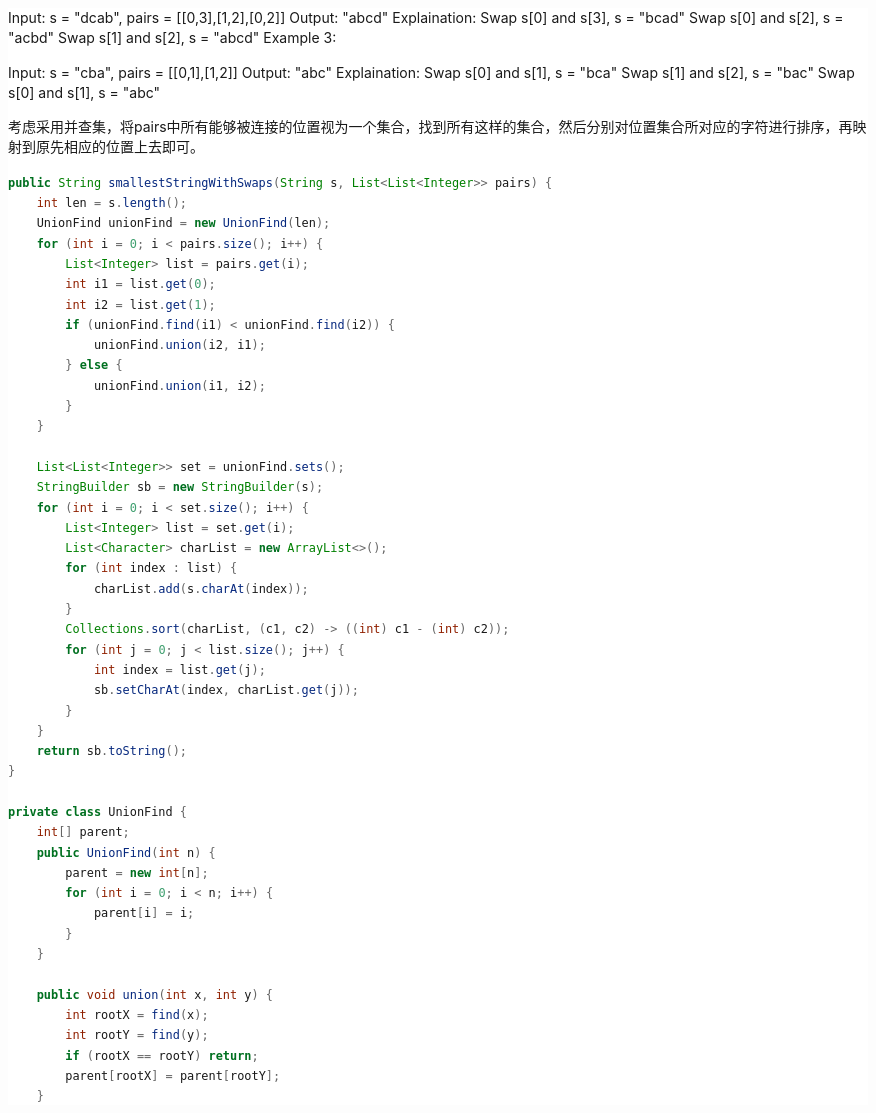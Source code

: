 Input: s = "dcab", pairs = [[0,3],[1,2],[0,2]]
Output: "abcd"
Explaination: 
Swap s[0] and s[3], s = "bcad"
Swap s[0] and s[2], s = "acbd"
Swap s[1] and s[2], s = "abcd"
Example 3:

Input: s = "cba", pairs = [[0,1],[1,2]]
Output: "abc"
Explaination: 
Swap s[0] and s[1], s = "bca"
Swap s[1] and s[2], s = "bac"
Swap s[0] and s[1], s = "abc"

考虑采用并查集，将pairs中所有能够被连接的位置视为一个集合，找到所有这样的集合，然后分别对位置集合所对应的字符进行排序，再映射到原先相应的位置上去即可。

```java
public String smallestStringWithSwaps(String s, List<List<Integer>> pairs) {
    int len = s.length();
    UnionFind unionFind = new UnionFind(len);
    for (int i = 0; i < pairs.size(); i++) {
        List<Integer> list = pairs.get(i);
        int i1 = list.get(0);
        int i2 = list.get(1);
        if (unionFind.find(i1) < unionFind.find(i2)) {
            unionFind.union(i2, i1);
        } else {
            unionFind.union(i1, i2);
        }
    }

    List<List<Integer>> set = unionFind.sets();
    StringBuilder sb = new StringBuilder(s);
    for (int i = 0; i < set.size(); i++) {
        List<Integer> list = set.get(i);
        List<Character> charList = new ArrayList<>();
        for (int index : list) {
            charList.add(s.charAt(index));
        }
        Collections.sort(charList, (c1, c2) -> ((int) c1 - (int) c2));
        for (int j = 0; j < list.size(); j++) { 
            int index = list.get(j);
            sb.setCharAt(index, charList.get(j));
        }
    }
    return sb.toString();
}

private class UnionFind {
    int[] parent;
    public UnionFind(int n) {
        parent = new int[n];
        for (int i = 0; i < n; i++) {
            parent[i] = i;
        }
    }

    public void union(int x, int y) {
        int rootX = find(x);
        int rootY = find(y);
        if (rootX == rootY) return;
        parent[rootX] = parent[rootY];
    }

```